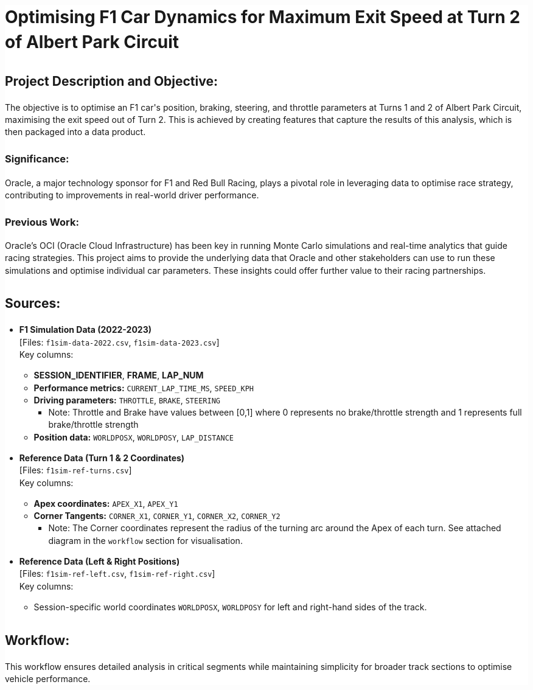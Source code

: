 # Optimising F1 Car Dynamics for Maximum Exit Speed at Turn 2 of Albert Park Circuit

## Project Description and Objective:
The objective is to optimise an F1 car's position, braking, steering, and throttle parameters at Turns 1 and 2 of Albert Park Circuit, maximising the exit speed out of Turn 2. This is achieved by creating features that capture the results of this analysis, which is then packaged into a data product.

### Significance:
Oracle, a major technology sponsor for F1 and Red Bull Racing, plays a pivotal role in leveraging data to optimise race strategy, contributing to improvements in real-world driver performance.

### Previous Work:
Oracle’s OCI (Oracle Cloud Infrastructure) has been key in running Monte Carlo simulations and real-time analytics that guide racing strategies. This project aims to provide the underlying data that Oracle and other stakeholders can use to run these simulations and optimise individual car parameters. These insights could offer further value to their racing partnerships.

## Sources:
- **F1 Simulation Data (2022-2023)**  
  [Files: `f1sim-data-2022.csv`, `f1sim-data-2023.csv`]  
  Key columns:
  - **SESSION_IDENTIFIER**, **FRAME**, **LAP_NUM**
  - **Performance metrics:** `CURRENT_LAP_TIME_MS`, `SPEED_KPH`
  - **Driving parameters:** `THROTTLE`, `BRAKE`, `STEERING`
    - Note: Throttle and Brake have values between [0,1] where 0 represents no brake/throttle strength and 1 represents full brake/throttle strength
  - **Position data:** `WORLDPOSX`, `WORLDPOSY`, `LAP_DISTANCE`

- **Reference Data (Turn 1 & 2 Coordinates)**  
  [Files: `f1sim-ref-turns.csv`]  
  Key columns:
  - **Apex coordinates:** `APEX_X1`, `APEX_Y1`
  - **Corner Tangents:** `CORNER_X1`, `CORNER_Y1`, `CORNER_X2`, `CORNER_Y2`
    - Note: The Corner coordinates represent the radius of the turning arc around the Apex of each turn. See attached diagram in the ``workflow`` section for visualisation.

- **Reference Data (Left & Right Positions)**  
  [Files: `f1sim-ref-left.csv`, `f1sim-ref-right.csv`]  
  Key columns:  
  - Session-specific world coordinates `WORLDPOSX`, `WORLDPOSY` for left and right-hand sides of the track.

## Workflow:
This workflow ensures detailed analysis in critical segments while maintaining simplicity for broader track sections to optimise vehicle performance.
